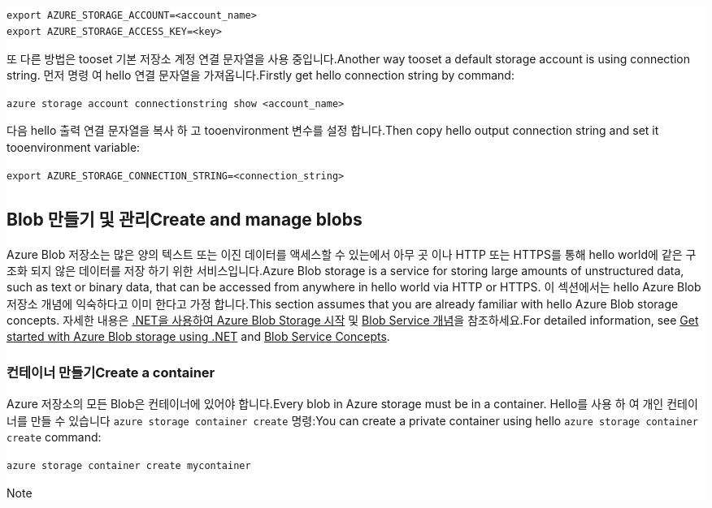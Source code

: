 ```azurecli
export AZURE_STORAGE_ACCOUNT=<account_name>
export AZURE_STORAGE_ACCESS_KEY=<key>
```

<span data-ttu-id="9b86d-158">또 다른 방법은 tooset 기본 저장소 계정 연결 문자열을 사용 중입니다.</span><span class="sxs-lookup"><span data-stu-id="9b86d-158">Another way tooset a default storage account is using connection string.</span></span> <span data-ttu-id="9b86d-159">먼저 명령 여 hello 연결 문자열을 가져옵니다.</span><span class="sxs-lookup"><span data-stu-id="9b86d-159">Firstly get hello connection string by command:</span></span>

```azurecli
azure storage account connectionstring show <account_name>
```

<span data-ttu-id="9b86d-160">다음 hello 출력 연결 문자열을 복사 하 고 tooenvironment 변수를 설정 합니다.</span><span class="sxs-lookup"><span data-stu-id="9b86d-160">Then copy hello output connection string and set it tooenvironment variable:</span></span>

```azurecli
export AZURE_STORAGE_CONNECTION_STRING=<connection_string>
```

## <a name="create-and-manage-blobs"></a><span data-ttu-id="9b86d-161">Blob 만들기 및 관리</span><span class="sxs-lookup"><span data-stu-id="9b86d-161">Create and manage blobs</span></span>
<span data-ttu-id="9b86d-162">Azure Blob 저장소는 많은 양의 텍스트 또는 이진 데이터를 액세스할 수 있는에서 아무 곳 이나 HTTP 또는 HTTPS를 통해 hello world에 같은 구조화 되지 않은 데이터를 저장 하기 위한 서비스입니다.</span><span class="sxs-lookup"><span data-stu-id="9b86d-162">Azure Blob storage is a service for storing large amounts of unstructured data, such as text or binary data, that can be accessed from anywhere in hello world via HTTP or HTTPS.</span></span> <span data-ttu-id="9b86d-163">이 섹션에서는 hello Azure Blob 저장소 개념에 익숙하다고 이미 한다고 가정 합니다.</span><span class="sxs-lookup"><span data-stu-id="9b86d-163">This section assumes that you are already familiar with hello Azure Blob storage concepts.</span></span> <span data-ttu-id="9b86d-164">자세한 내용은 [.NET을 사용하여 Azure Blob Storage 시작](storage-dotnet-how-to-use-blobs.md) 및 [Blob Service 개념](http://msdn.microsoft.com/library/azure/dd179376.aspx)을 참조하세요.</span><span class="sxs-lookup"><span data-stu-id="9b86d-164">For detailed information, see [Get started with Azure Blob storage using .NET](storage-dotnet-how-to-use-blobs.md) and [Blob Service Concepts](http://msdn.microsoft.com/library/azure/dd179376.aspx).</span></span>

### <a name="create-a-container"></a><span data-ttu-id="9b86d-165">컨테이너 만들기</span><span class="sxs-lookup"><span data-stu-id="9b86d-165">Create a container</span></span>
<span data-ttu-id="9b86d-166">Azure 저장소의 모든 Blob은 컨테이너에 있어야 합니다.</span><span class="sxs-lookup"><span data-stu-id="9b86d-166">Every blob in Azure storage must be in a container.</span></span> <span data-ttu-id="9b86d-167">Hello를 사용 하 여 개인 컨테이너를 만들 수 있습니다 `azure storage container create` 명령:</span><span class="sxs-lookup"><span data-stu-id="9b86d-167">You can create a private container using hello `azure storage container create` command:</span></span>

```azurecli
azure storage container create mycontainer
```

> [!NOTE]

[Image1]: ./media/storage-azure-cli/azure_command.png